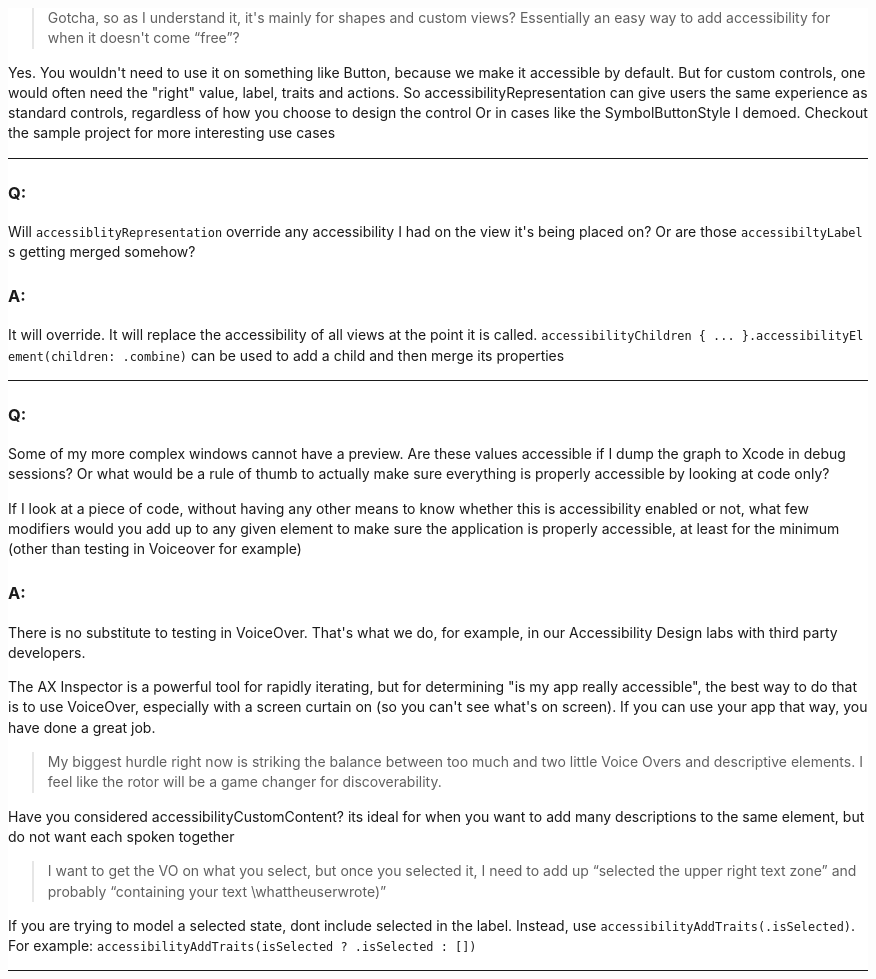 > Gotcha, so as I understand it, it's mainly for shapes and custom views? Essentially an easy way to add accessibility for when it doesn't come “free”?

Yes. You wouldn't need to use it on something like Button, because we make it accessible by default. But for custom controls, one would often need the "right" value, label, traits and actions. So accessibilityRepresentation can give users the same experience as standard controls, regardless of how you choose to design the control
Or in cases like the SymbolButtonStyle I demoed. Checkout the sample project for more interesting use cases

---

### Q:
Will `accessiblityRepresentation` override any accessibility I had on the view it's being placed on? Or are those `accessibiltyLabel`s getting merged somehow?

### A:

It will override. It will replace the accessibility of all views at the point it is called.
`accessibilityChildren { ... }.accessibilityElement(children: .combine)` can be used to add a child and then merge its properties

---

### Q:
Some of my more complex windows cannot have a preview. Are these values accessible if I dump the graph to Xcode in debug sessions? Or what would be a rule of thumb to actually make sure everything is properly accessible by looking at code only?

If I look at a piece of code, without having any other means to know whether this is accessibility enabled or not, what few modifiers would you add up to any given element to make sure the application is properly accessible, at least for the minimum (other than testing in Voiceover for example)

### A:
There is no substitute to testing in VoiceOver. That's what we do, for example, in our Accessibility Design labs with third party developers.

The AX Inspector is a powerful tool for rapidly iterating, but for determining "is my app really accessible", the best way to do that is to use VoiceOver, especially with a screen curtain on (so you can't see what's on screen). If you can use your app that way, you have done a great job.

> My biggest hurdle right now is striking the balance between too much and two little Voice Overs and descriptive elements. I feel like the rotor will be a game changer for discoverability.

Have you considered accessibilityCustomContent? its ideal for when you want to add many descriptions to the same element, but do not want each spoken together

> I want to get the VO on what you select, but once you selected it, I need to add up “selected the upper right text zone” and probably “containing your text \whattheuserwrote)”

If you are trying to model a selected state, dont include selected in the label. Instead, use `accessibilityAddTraits(.isSelected)`. For example: `accessibilityAddTraits(isSelected ? .isSelected : [])`

---
